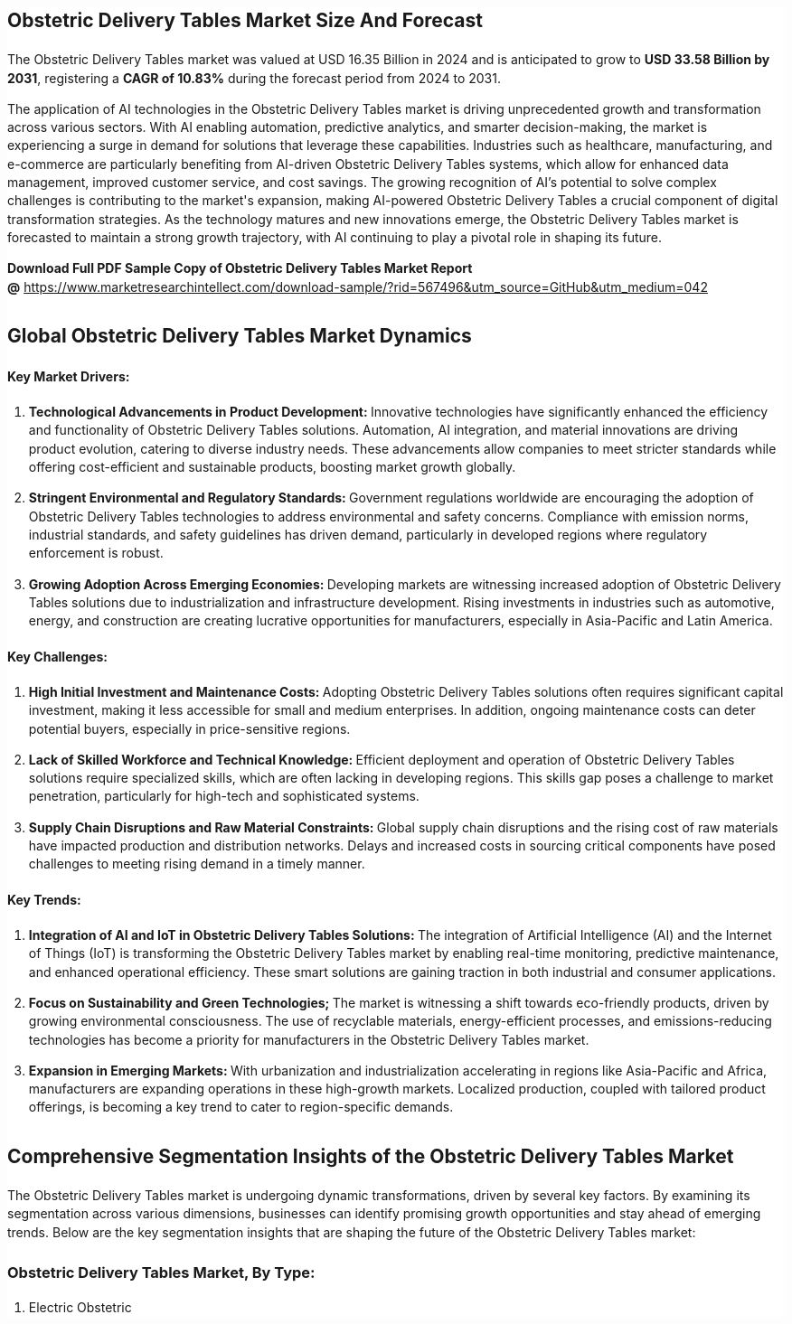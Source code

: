 <h2>Obstetric Delivery Tables Market Size And Forecast</h2><p>The Obstetric Delivery Tables market was valued at USD 16.35 Billion in 2024 and is anticipated to grow to <strong>USD 33.58 Billion by 2031</strong>, registering a <strong>CAGR of 10.83%</strong> during the forecast period from 2024 to 2031.</p><p>The application of AI technologies in the Obstetric Delivery Tables market is driving unprecedented growth and transformation across various sectors. With AI enabling automation, predictive analytics, and smarter decision-making, the market is experiencing a surge in demand for solutions that leverage these capabilities. Industries such as healthcare, manufacturing, and e-commerce are particularly benefiting from AI-driven Obstetric Delivery Tables systems, which allow for enhanced data management, improved customer service, and cost savings. The growing recognition of AI’s potential to solve complex challenges is contributing to the market's expansion, making AI-powered Obstetric Delivery Tables a crucial component of digital transformation strategies. As the technology matures and new innovations emerge, the Obstetric Delivery Tables market is forecasted to maintain a strong growth trajectory, with AI continuing to play a pivotal role in shaping its future.</p><p><strong>Download Full PDF Sample Copy of Obstetric Delivery Tables Market Report @</strong>&nbsp;<a href="https://www.marketresearchintellect.com/download-sample/?rid=567496&amp;utm_source=GitHub&amp;utm_medium=042">https://www.marketresearchintellect.com/download-sample/?rid=567496&amp;utm_source=GitHub&amp;utm_medium=042</a></p><h2>Global Obstetric Delivery Tables Market Dynamics</h2><h4><strong>Key Market Drivers:</strong></h4><ol><li><p><strong>Technological Advancements in Product Development:&nbsp;</strong>Innovative technologies have significantly enhanced the efficiency and functionality of Obstetric Delivery Tables solutions. Automation, AI integration, and material innovations are driving product evolution, catering to diverse industry needs. These advancements allow companies to meet stricter standards while offering cost-efficient and sustainable products, boosting market growth globally.</p></li><li><p><strong>Stringent Environmental and Regulatory Standards:&nbsp;</strong>Government regulations worldwide are encouraging the adoption of Obstetric Delivery Tables technologies to address environmental and safety concerns. Compliance with emission norms, industrial standards, and safety guidelines has driven demand, particularly in developed regions where regulatory enforcement is robust.</p></li><li><p><strong>Growing Adoption Across Emerging Economies:&nbsp;</strong>Developing markets are witnessing increased adoption of Obstetric Delivery Tables solutions due to industrialization and infrastructure development. Rising investments in industries such as automotive, energy, and construction are creating lucrative opportunities for manufacturers, especially in Asia-Pacific and Latin America.</p></li></ol><h4><strong>Key Challenges:</strong></h4><ol><li><p><strong>High Initial Investment and Maintenance Costs:&nbsp;</strong>Adopting Obstetric Delivery Tables solutions often requires significant capital investment, making it less accessible for small and medium enterprises. In addition, ongoing maintenance costs can deter potential buyers, especially in price-sensitive regions.</p></li><li><p><strong>Lack of Skilled Workforce and Technical Knowledge:&nbsp;</strong>Efficient deployment and operation of Obstetric Delivery Tables solutions require specialized skills, which are often lacking in developing regions. This skills gap poses a challenge to market penetration, particularly for high-tech and sophisticated systems.</p></li><li><p><strong>Supply Chain Disruptions and Raw Material Constraints:&nbsp;</strong>Global supply chain disruptions and the rising cost of raw materials have impacted production and distribution networks. Delays and increased costs in sourcing critical components have posed challenges to meeting rising demand in a timely manner.</p></li></ol><h4><strong>Key Trends:</strong></h4><ol><li><p><strong>Integration of AI and IoT in Obstetric Delivery Tables Solutions:&nbsp;</strong>The integration of Artificial Intelligence (AI) and the Internet of Things (IoT) is transforming the Obstetric Delivery Tables market by enabling real-time monitoring, predictive maintenance, and enhanced operational efficiency. These smart solutions are gaining traction in both industrial and consumer applications.</p></li><li><p><strong>Focus on Sustainability and Green Technologies;&nbsp;</strong>The market is witnessing a shift towards eco-friendly products, driven by growing environmental consciousness. The use of recyclable materials, energy-efficient processes, and emissions-reducing technologies has become a priority for manufacturers in the Obstetric Delivery Tables market.</p></li><li><p><strong>Expansion in Emerging Markets:&nbsp;</strong>With urbanization and industrialization accelerating in regions like Asia-Pacific and Africa, manufacturers are expanding operations in these high-growth markets. Localized production, coupled with tailored product offerings, is becoming a key trend to cater to region-specific demands.</p></li></ol><div class="article-main__content" data-test-id="publishing-text-block"><h2>Comprehensive Segmentation Insights of the Obstetric Delivery Tables Market</h2><p>The Obstetric Delivery Tables market is undergoing dynamic transformations, driven by several key factors. By examining its segmentation across various dimensions, businesses can identify promising growth opportunities and stay ahead of emerging trends. Below are the key segmentation insights that are shaping the future of the Obstetric Delivery Tables market:</p><h3><strong>Obstetric Delivery Tables Market, By Type:<br /></strong></h3><ol><li>Electric Obstetric